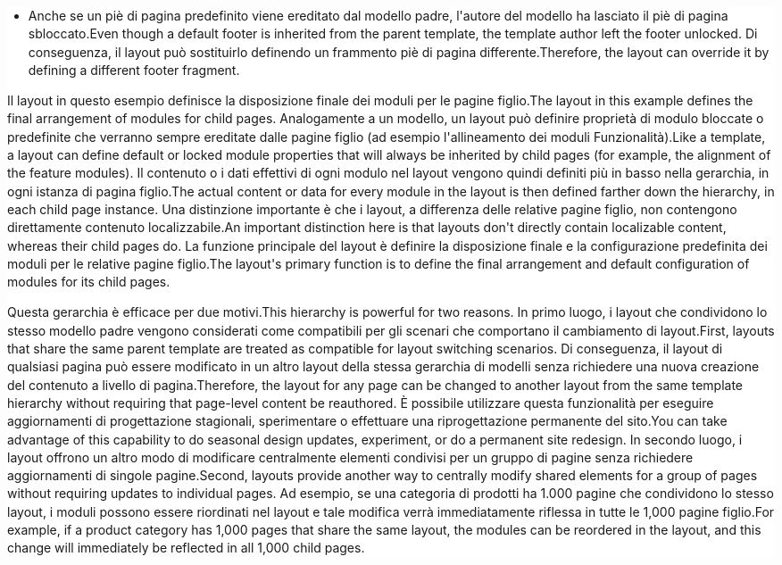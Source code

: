 - <span data-ttu-id="5180c-161">Anche se un piè di pagina predefinito viene ereditato dal modello padre, l'autore del modello ha lasciato il piè di pagina sbloccato.</span><span class="sxs-lookup"><span data-stu-id="5180c-161">Even though a default footer is inherited from the parent template, the template author left the footer unlocked.</span></span> <span data-ttu-id="5180c-162">Di conseguenza, il layout può sostituirlo definendo un frammento piè di pagina differente.</span><span class="sxs-lookup"><span data-stu-id="5180c-162">Therefore, the layout can override it by defining a different footer fragment.</span></span>

<span data-ttu-id="5180c-163">Il layout in questo esempio definisce la disposizione finale dei moduli per le pagine figlio.</span><span class="sxs-lookup"><span data-stu-id="5180c-163">The layout in this example defines the final arrangement of modules for child pages.</span></span> <span data-ttu-id="5180c-164">Analogamente a un modello, un layout può definire proprietà di modulo bloccate o predefinite che verranno sempre ereditate dalle pagine figlio (ad esempio l'allineamento dei moduli Funzionalità).</span><span class="sxs-lookup"><span data-stu-id="5180c-164">Like a template, a layout can define default or locked module properties that will always be inherited by child pages (for example, the alignment of the feature modules).</span></span> <span data-ttu-id="5180c-165">Il contenuto o i dati effettivi di ogni modulo nel layout vengono quindi definiti più in basso nella gerarchia, in ogni istanza di pagina figlio.</span><span class="sxs-lookup"><span data-stu-id="5180c-165">The actual content or data for every module in the layout is then defined farther down the hierarchy, in each child page instance.</span></span> <span data-ttu-id="5180c-166">Una distinzione importante è che i layout, a differenza delle relative pagine figlio, non contengono direttamente contenuto localizzabile.</span><span class="sxs-lookup"><span data-stu-id="5180c-166">An important distinction here is that layouts don't directly contain localizable content, whereas their child pages do.</span></span> <span data-ttu-id="5180c-167">La funzione principale del layout è definire la disposizione finale e la configurazione predefinita dei moduli per le relative pagine figlio.</span><span class="sxs-lookup"><span data-stu-id="5180c-167">The layout's primary function is to define the final arrangement and default configuration of modules for its child pages.</span></span>

<span data-ttu-id="5180c-168">Questa gerarchia è efficace per due motivi.</span><span class="sxs-lookup"><span data-stu-id="5180c-168">This hierarchy is powerful for two reasons.</span></span> <span data-ttu-id="5180c-169">In primo luogo, i layout che condividono lo stesso modello padre vengono considerati come compatibili per gli scenari che comportano il cambiamento di layout.</span><span class="sxs-lookup"><span data-stu-id="5180c-169">First, layouts that share the same parent template are treated as compatible for layout switching scenarios.</span></span> <span data-ttu-id="5180c-170">Di conseguenza, il layout di qualsiasi pagina può essere modificato in un altro layout della stessa gerarchia di modelli senza richiedere una nuova creazione del contenuto a livello di pagina.</span><span class="sxs-lookup"><span data-stu-id="5180c-170">Therefore, the layout for any page can be changed to another layout from the same template hierarchy without requiring that page-level content be reauthored.</span></span> <span data-ttu-id="5180c-171">È possibile utilizzare questa funzionalità per eseguire aggiornamenti di progettazione stagionali, sperimentare o effettuare una riprogettazione permanente del sito.</span><span class="sxs-lookup"><span data-stu-id="5180c-171">You can take advantage of this capability to do seasonal design updates, experiment, or do a permanent site redesign.</span></span> <span data-ttu-id="5180c-172">In secondo luogo, i layout offrono un altro modo di modificare centralmente elementi condivisi per un gruppo di pagine senza richiedere aggiornamenti di singole pagine.</span><span class="sxs-lookup"><span data-stu-id="5180c-172">Second, layouts provide another way to centrally modify shared elements for a group of pages without requiring updates to individual pages.</span></span> <span data-ttu-id="5180c-173">Ad esempio, se una categoria di prodotti ha 1.000 pagine che condividono lo stesso layout, i moduli possono essere riordinati nel layout e tale modifica verrà immediatamente riflessa in tutte le 1,000 pagine figlio.</span><span class="sxs-lookup"><span data-stu-id="5180c-173">For example, if a product category has 1,000 pages that share the same layout, the modules can be reordered in the layout, and this change will immediately be reflected in all 1,000 child pages.</span></span>
